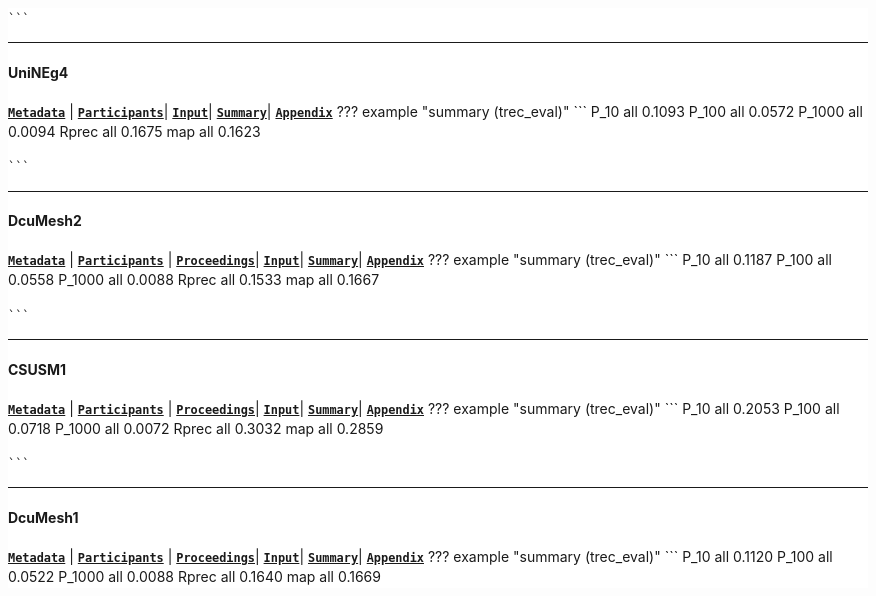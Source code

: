 	```
---
#### UniNEg4 
[**`Metadata`**](./runs.md#unineg4) | [**`Participants`**](./participants.md#neuchatelusavoy)| [**`Input`**](https://trec.nist.gov/results/trec12/genomics/inputs/input.UniNEg4)| [**`Summary`**](https://trec.nist.gov/results/trec12/genomics/summaries/summary.UniNEg4)| [**`Appendix`**](https://trec.nist.gov/pubs/trec12/appendices/genome/UniNEg4.table.pdf)
??? example "summary (trec_eval)"
	```
	P_10		all	0.1093
	P_100		all	0.0572
	P_1000		all	0.0094
	Rprec		all	0.1675
	map			all	0.1623

	```
---
#### DcuMesh2 
[**`Metadata`**](./runs.md#dcumesh2) | [**`Participants`**](./participants.md#dublincityublott) | [**`Proceedings`**](./proceedings.md#on-the-use-of-mesh-headings-to-improve-retrieval-effectiveness)| [**`Input`**](https://trec.nist.gov/results/trec12/genomics/inputs/input.DcuMesh2)| [**`Summary`**](https://trec.nist.gov/results/trec12/genomics/summaries/summary.DcuMesh2)| [**`Appendix`**](https://trec.nist.gov/pubs/trec12/appendices/genome/DcuMesh2.table.pdf)
??? example "summary (trec_eval)"
	```
	P_10		all	0.1187
	P_100		all	0.0558
	P_1000		all	0.0088
	Rprec		all	0.1533
	map			all	0.1667

	```
---
#### CSUSM1 
[**`Metadata`**](./runs.md#csusm1) | [**`Participants`**](./participants.md#calstateuguillen) | [**`Proceedings`**](./proceedings.md#regen-retrieval-and-extraction-of-genomics-data)| [**`Input`**](https://trec.nist.gov/results/trec12/genomics/inputs/input.CSUSM1)| [**`Summary`**](https://trec.nist.gov/results/trec12/genomics/summaries/summary.CSUSM1)| [**`Appendix`**](https://trec.nist.gov/pubs/trec12/appendices/genome/CSUSM1.table.pdf)
??? example "summary (trec_eval)"
	```
	P_10		all	0.2053
	P_100		all	0.0718
	P_1000		all	0.0072
	Rprec		all	0.3032
	map			all	0.2859

	```
---
#### DcuMesh1 
[**`Metadata`**](./runs.md#dcumesh1) | [**`Participants`**](./participants.md#dublincityublott) | [**`Proceedings`**](./proceedings.md#on-the-use-of-mesh-headings-to-improve-retrieval-effectiveness)| [**`Input`**](https://trec.nist.gov/results/trec12/genomics/inputs/input.DcuMesh1)| [**`Summary`**](https://trec.nist.gov/results/trec12/genomics/summaries/summary.DcuMesh1)| [**`Appendix`**](https://trec.nist.gov/pubs/trec12/appendices/genome/DcuMesh1.table.pdf)
??? example "summary (trec_eval)"
	```
	P_10		all	0.1120
	P_100		all	0.0522
	P_1000		all	0.0088
	Rprec		all	0.1640
	map			all	0.1669
